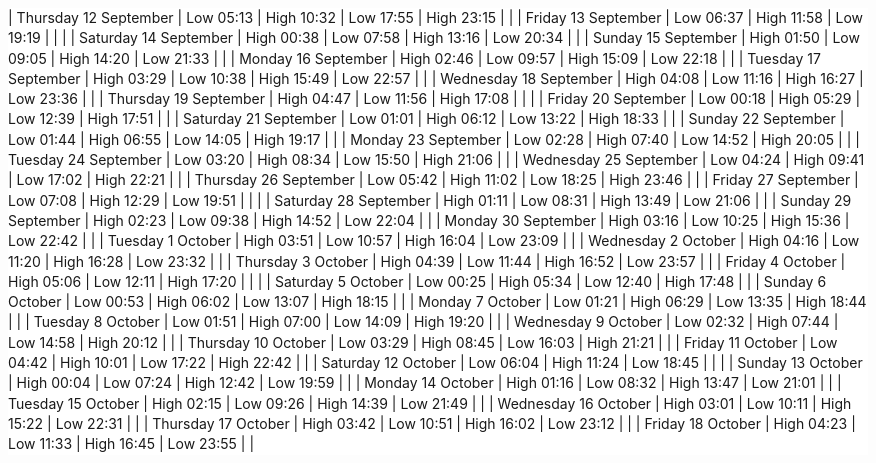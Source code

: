 | Thursday 12 September | Low 05:13 | High 10:32 | Low 17:55 | High 23:15 |  |
| Friday 13 September | Low 06:37 | High 11:58 | Low 19:19 |  |  |
| Saturday 14 September | High 00:38 | Low 07:58 | High 13:16 | Low 20:34 |  |
| Sunday 15 September | High 01:50 | Low 09:05 | High 14:20 | Low 21:33 |  |
| Monday 16 September | High 02:46 | Low 09:57 | High 15:09 | Low 22:18 |  |
| Tuesday 17 September | High 03:29 | Low 10:38 | High 15:49 | Low 22:57 |  |
| Wednesday 18 September | High 04:08 | Low 11:16 | High 16:27 | Low 23:36 |  |
| Thursday 19 September | High 04:47 | Low 11:56 | High 17:08 |  |  |
| Friday 20 September | Low 00:18 | High 05:29 | Low 12:39 | High 17:51 |  |
| Saturday 21 September | Low 01:01 | High 06:12 | Low 13:22 | High 18:33 |  |
| Sunday 22 September | Low 01:44 | High 06:55 | Low 14:05 | High 19:17 |  |
| Monday 23 September | Low 02:28 | High 07:40 | Low 14:52 | High 20:05 |  |
| Tuesday 24 September | Low 03:20 | High 08:34 | Low 15:50 | High 21:06 |  |
| Wednesday 25 September | Low 04:24 | High 09:41 | Low 17:02 | High 22:21 |  |
| Thursday 26 September | Low 05:42 | High 11:02 | Low 18:25 | High 23:46 |  |
| Friday 27 September | Low 07:08 | High 12:29 | Low 19:51 |  |  |
| Saturday 28 September | High 01:11 | Low 08:31 | High 13:49 | Low 21:06 |  |
| Sunday 29 September | High 02:23 | Low 09:38 | High 14:52 | Low 22:04 |  |
| Monday 30 September | High 03:16 | Low 10:25 | High 15:36 | Low 22:42 |  |
| Tuesday 1 October | High 03:51 | Low 10:57 | High 16:04 | Low 23:09 |  |
| Wednesday 2 October | High 04:16 | Low 11:20 | High 16:28 | Low 23:32 |  |
| Thursday 3 October | High 04:39 | Low 11:44 | High 16:52 | Low 23:57 |  |
| Friday 4 October | High 05:06 | Low 12:11 | High 17:20 |  |  |
| Saturday 5 October | Low 00:25 | High 05:34 | Low 12:40 | High 17:48 |  |
| Sunday 6 October | Low 00:53 | High 06:02 | Low 13:07 | High 18:15 |  |
| Monday 7 October | Low 01:21 | High 06:29 | Low 13:35 | High 18:44 |  |
| Tuesday 8 October | Low 01:51 | High 07:00 | Low 14:09 | High 19:20 |  |
| Wednesday 9 October | Low 02:32 | High 07:44 | Low 14:58 | High 20:12 |  |
| Thursday 10 October | Low 03:29 | High 08:45 | Low 16:03 | High 21:21 |  |
| Friday 11 October | Low 04:42 | High 10:01 | Low 17:22 | High 22:42 |  |
| Saturday 12 October | Low 06:04 | High 11:24 | Low 18:45 |  |  |
| Sunday 13 October | High 00:04 | Low 07:24 | High 12:42 | Low 19:59 |  |
| Monday 14 October | High 01:16 | Low 08:32 | High 13:47 | Low 21:01 |  |
| Tuesday 15 October | High 02:15 | Low 09:26 | High 14:39 | Low 21:49 |  |
| Wednesday 16 October | High 03:01 | Low 10:11 | High 15:22 | Low 22:31 |  |
| Thursday 17 October | High 03:42 | Low 10:51 | High 16:02 | Low 23:12 |  |
| Friday 18 October | High 04:23 | Low 11:33 | High 16:45 | Low 23:55 |  |